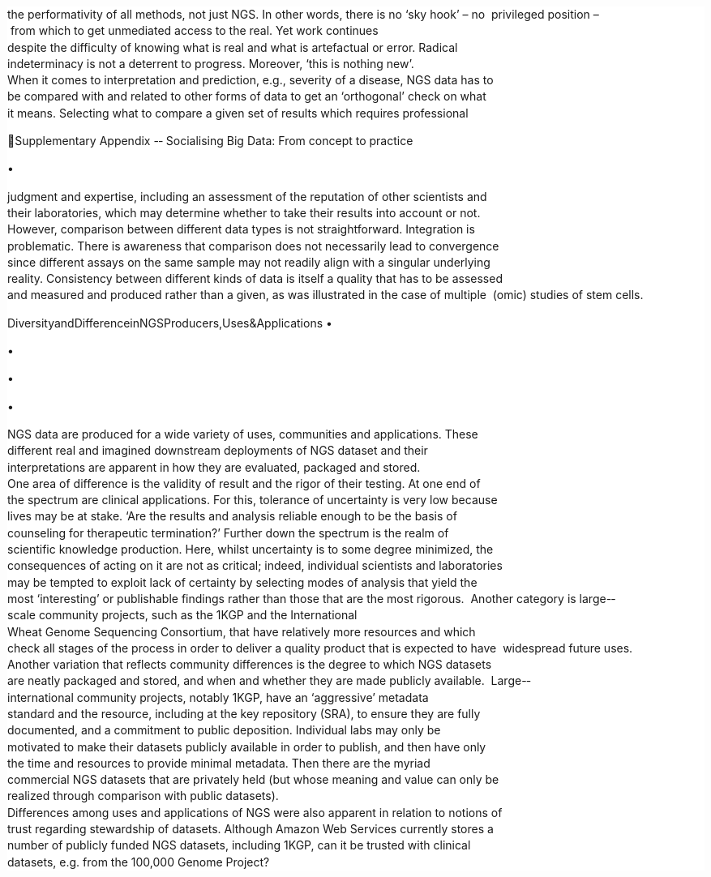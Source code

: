 the performativity of all methods, not just NGS. In other words, there is no ‘sky hook’ – no 
privileged position – from which to get unmediated access to the real. Yet work continues 
despite the difficulty of knowing what is real and what is artefactual or error. Radical 
indeterminacy is not a deterrent to progress. Moreover, ‘this is nothing new’. 
When it comes to interpretation and prediction, e.g., severity of a disease, NGS data has to 
be compared with and related to other forms of data to get an ‘orthogonal’ check on what 
it means. Selecting what to compare a given set of results which requires professional 

Supplementary Appendix -­‐ Socialising Big Data: From concept to practice  

•

judgment and expertise, including an assessment of the reputation of other scientists and 
their laboratories, which may determine whether to take their results into account or not. 
However, comparison between different data types is not straightforward. Integration is 
problematic. There is awareness that comparison does not necessarily lead to convergence 
since different assays on the same sample may not readily align with a singular underlying 
reality. Consistency between different kinds of data is itself a quality that has to be assessed 
and measured and produced rather than a given, as was illustrated in the case of multiple 
(omic) studies of stem cells. 

DiversityandDifferenceinNGSProducers,Uses&Applications
•

•

•

•

NGS data are produced for a wide variety of uses, communities and applications. These 
different real and imagined downstream deployments of NGS dataset and their 
interpretations are apparent in how they are evaluated, packaged and stored. 
One area of difference is the validity of result and the rigor of their testing. At one end of 
the spectrum are clinical applications. For this, tolerance of uncertainty is very low because 
lives may be at stake. ‘Are the results and analysis reliable enough to be the basis of 
counseling for therapeutic termination?’ Further down the spectrum is the realm of 
scientific knowledge production. Here, whilst uncertainty is to some degree minimized, the 
consequences of acting on it are not as critical; indeed, individual scientists and laboratories 
may be tempted to exploit lack of certainty by selecting modes of analysis that yield the 
most ‘interesting’ or publishable findings rather than those that are the most rigorous. 
Another category is large-­‐scale community projects, such as the 1KGP and the International 
Wheat Genome Sequencing Consortium, that have relatively more resources and which 
check all stages of the process in order to deliver a quality product that is expected to have 
widespread future uses. 
Another variation that reflects community differences is the degree to which NGS datasets 
are neatly packaged and stored, and when and whether they are made publicly available. 
Large-­‐international community projects, notably 1KGP, have an ‘aggressive’ metadata 
standard and the resource, including at the key repository (SRA), to ensure they are fully 
documented, and a commitment to public deposition. Individual labs may only be 
motivated to make their datasets publicly available in order to publish, and then have only 
the time and resources to provide minimal metadata. Then there are the myriad 
commercial NGS datasets that are privately held (but whose meaning and value can only be 
realized through comparison with public datasets). 
Differences among uses and applications of NGS were also apparent in relation to notions of 
trust regarding stewardship of datasets. Although Amazon Web Services currently stores a 
number of publicly funded NGS datasets, including 1KGP, can it be trusted with clinical 
datasets, e.g. from the 100,000 Genome Project?  
